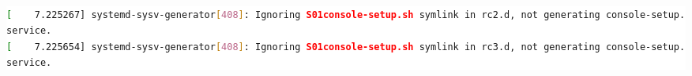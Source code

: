 ```bash
[    7.225267] systemd-sysv-generator[408]: Ignoring S01console-setup.sh symlink in rc2.d, not generating console-setup.service.
[    7.225654] systemd-sysv-generator[408]: Ignoring S01console-setup.sh symlink in rc3.d, not generating console-setup.service.

